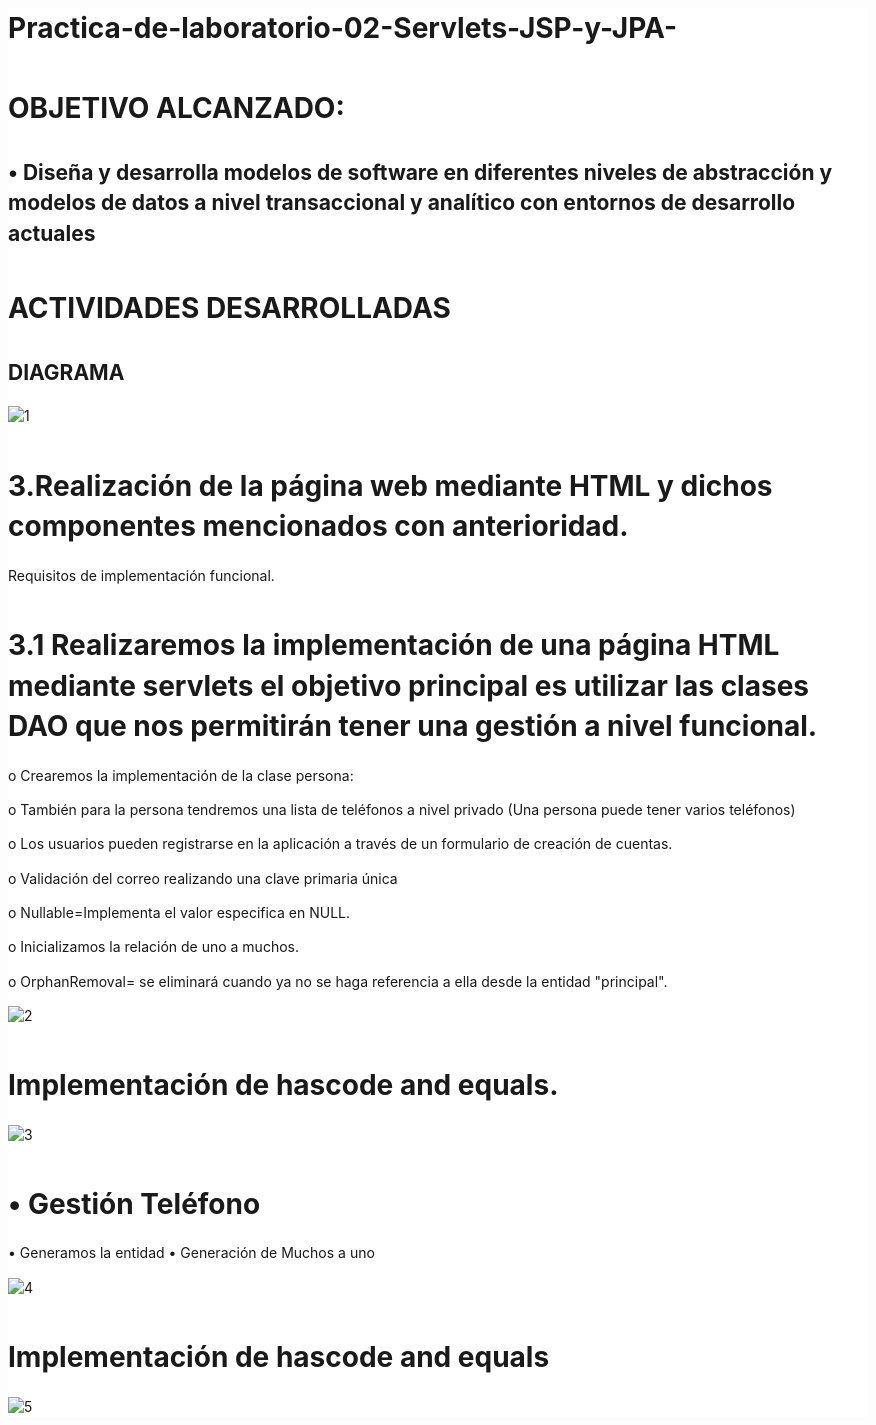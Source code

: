 # Practica-de-laboratorio-02-Servlets-JSP-y-JPA-
OBJETIVO ALCANZADO: 
===============
• Diseña y desarrolla modelos de software en diferentes niveles de abstracción y modelos de datos a nivel transaccional y analítico con entornos de desarrollo actuales
----------------

ACTIVIDADES DESARROLLADAS 
========

DIAGRAMA
---------
![1](https://user-images.githubusercontent.com/34308770/82855386-c7299a00-9ed0-11ea-935c-7c936e5cc2c1.jpg)

3.Realización de la página web mediante HTML y dichos componentes mencionados con anterioridad.
=====================
Requisitos de implementación funcional.

3.1 Realizaremos la implementación de una página HTML mediante servlets el objetivo principal es utilizar las clases DAO que nos permitirán tener una gestión a nivel funcional.
============
o	Crearemos la implementación de la clase persona:

o	También para la persona tendremos una lista de teléfonos a nivel privado (Una persona puede tener varios teléfonos) 

o	Los usuarios pueden registrarse en la aplicación a través de un formulario de creación de cuentas. 

o	Validación del correo realizando una clave primaria única

o	Nullable=Implementa el valor especifica en NULL.

o	Inicializamos la relación de uno a muchos.

o	OrphanRemoval= se eliminará cuando ya no se haga referencia a ella desde la entidad "principal".

![2](https://user-images.githubusercontent.com/34308770/82855444-f50ede80-9ed0-11ea-9931-d1c8ef5e2daa.jpg)

Implementación de hascode and equals.
===
![3](https://user-images.githubusercontent.com/34308770/82855490-1243ad00-9ed1-11ea-858a-488496954a9b.jpg)

•	Gestión Teléfono
====
•	Generamos la entidad 
•	Generación de Muchos a uno

![4](https://user-images.githubusercontent.com/34308770/82855546-34d5c600-9ed1-11ea-9985-6a4f6992ae8b.jpg)

Implementación de hascode and equals
===
![5](https://user-images.githubusercontent.com/34308770/82855593-5636b200-9ed1-11ea-8007-7d039620e3cf.jpg)
